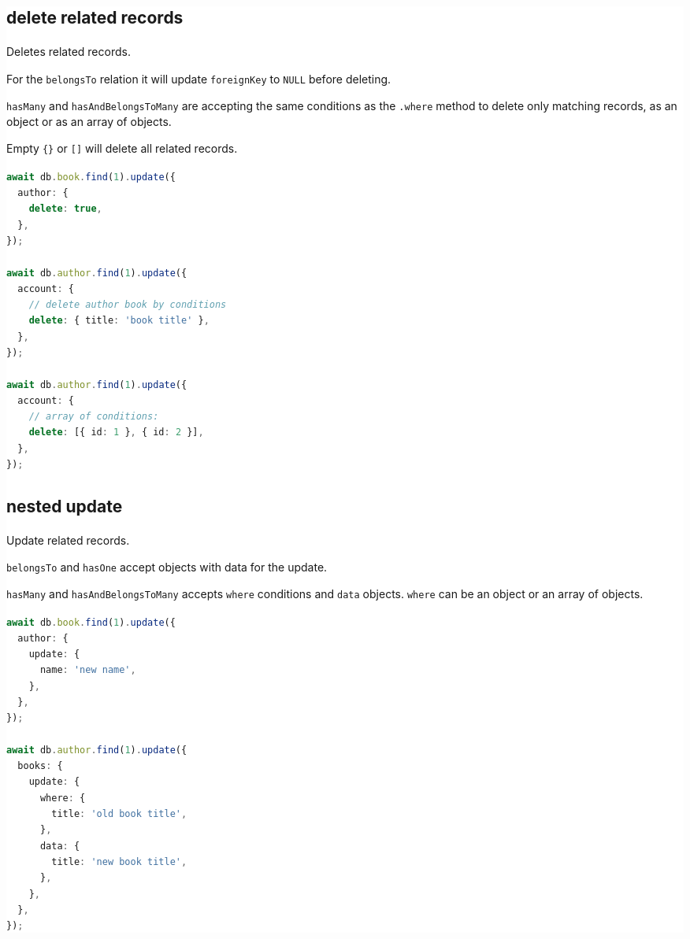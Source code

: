 ## delete related records

Deletes related records.

For the `belongsTo` relation it will update `foreignKey` to `NULL` before deleting.

`hasMany` and `hasAndBelongsToMany` are accepting the same conditions as the `.where` method to delete only matching records, as an object or as an array of objects.

Empty `{}` or `[]` will delete all related records.

```ts
await db.book.find(1).update({
  author: {
    delete: true,
  },
});

await db.author.find(1).update({
  account: {
    // delete author book by conditions
    delete: { title: 'book title' },
  },
});

await db.author.find(1).update({
  account: {
    // array of conditions:
    delete: [{ id: 1 }, { id: 2 }],
  },
});
```

## nested update

Update related records.

`belongsTo` and `hasOne` accept objects with data for the update.

`hasMany` and `hasAndBelongsToMany` accepts `where` conditions and `data` objects. `where` can be an object or an array of objects.

```ts
await db.book.find(1).update({
  author: {
    update: {
      name: 'new name',
    },
  },
});

await db.author.find(1).update({
  books: {
    update: {
      where: {
        title: 'old book title',
      },
      data: {
        title: 'new book title',
      },
    },
  },
});
```
